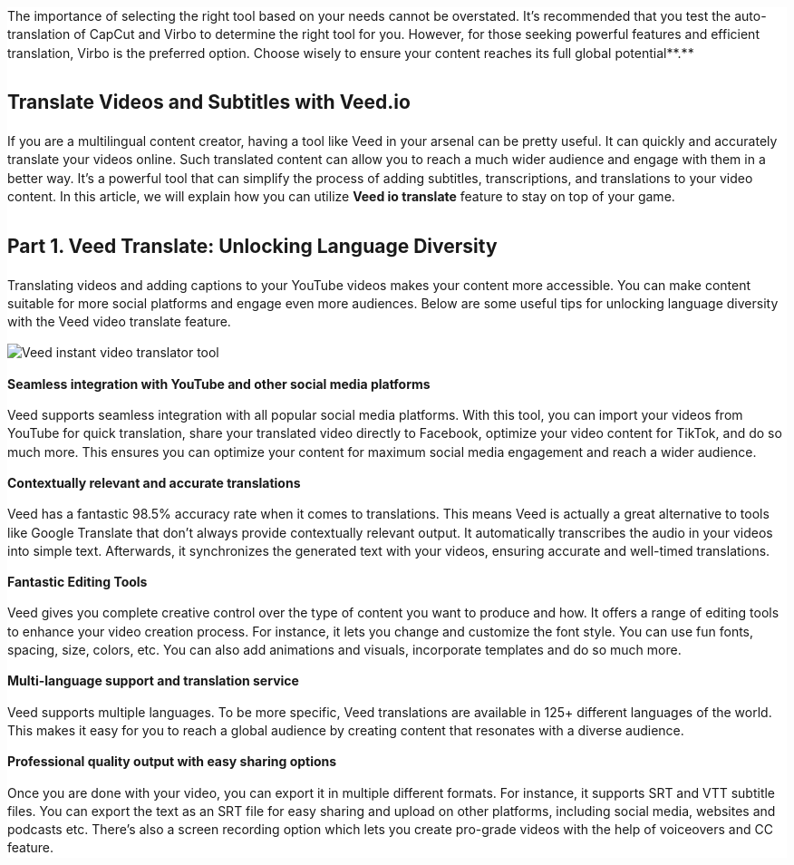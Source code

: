 The importance of selecting the right tool based on your needs cannot be overstated. It’s recommended that you test the auto-translation of CapCut and Virbo to determine the right tool for you. However, for those seeking powerful features and efficient translation, Virbo is the preferred option. Choose wisely to ensure your content reaches its full global potential**.**

## Translate Videos and Subtitles with Veed.io

If you are a multilingual content creator, having a tool like Veed in your arsenal can be pretty useful. It can quickly and accurately translate your videos online. Such translated content can allow you to reach a much wider audience and engage with them in a better way. It’s a powerful tool that can simplify the process of adding subtitles, transcriptions, and translations to your video content. In this article, we will explain how you can utilize **Veed io translate** feature to stay on top of your game.

## Part 1\. Veed Translate: Unlocking Language Diversity

Translating videos and adding captions to your YouTube videos makes your content more accessible. You can make content suitable for more social platforms and engage even more audiences. Below are some useful tips for unlocking language diversity with the Veed video translate feature.

![Veed instant video translator tool](https://images.wondershare.com/virbo/article/veed-translate-01.jpg)

**Seamless integration with YouTube and other social media platforms**

Veed supports seamless integration with all popular social media platforms. With this tool, you can import your videos from YouTube for quick translation, share your translated video directly to Facebook, optimize your video content for TikTok, and do so much more. This ensures you can optimize your content for maximum social media engagement and reach a wider audience.

**Contextually relevant and accurate translations**

Veed has a fantastic 98.5% accuracy rate when it comes to translations. This means Veed is actually a great alternative to tools like Google Translate that don’t always provide contextually relevant output. It automatically transcribes the audio in your videos into simple text. Afterwards, it synchronizes the generated text with your videos, ensuring accurate and well-timed translations.

**Fantastic Editing Tools**

Veed gives you complete creative control over the type of content you want to produce and how. It offers a range of editing tools to enhance your video creation process. For instance, it lets you change and customize the font style. You can use fun fonts, spacing, size, colors, etc. You can also add animations and visuals, incorporate templates and do so much more.

**Multi-language support and translation service**

Veed supports multiple languages. To be more specific, Veed translations are available in 125+ different languages of the world. This makes it easy for you to reach a global audience by creating content that resonates with a diverse audience.

**Professional quality output with easy sharing options**

Once you are done with your video, you can export it in multiple different formats. For instance, it supports SRT and VTT subtitle files. You can export the text as an SRT file for easy sharing and upload on other platforms, including social media, websites and podcasts etc. There’s also a screen recording option which lets you create pro-grade videos with the help of voiceovers and CC feature.
